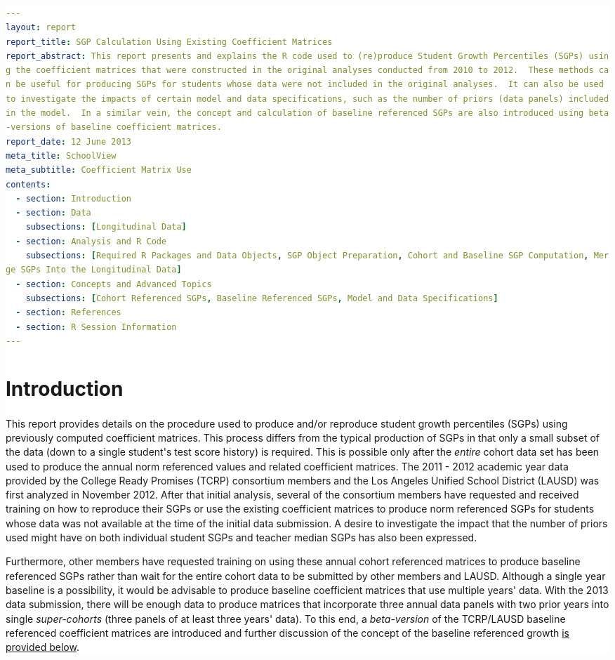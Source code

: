```yaml
---
layout: report
report_title: SGP Calculation Using Existing Coefficient Matrices
report_abstract: This report presents and explains the R code used to (re)produce Student Growth Percentiles (SGPs) using the coefficient matrices that were constructed in the original analyses conducted from 2010 to 2012.  These methods can be useful for producing SGPs for students whose data were not included in the original analyses.  It can also be used to investigate the impacts of certain model and data specifications, such as the number of priors (data panels) included in the model.  In a similar vein, the concept and calculation of baseline referenced SGPs are also introduced using beta-versions of baseline coefficient matrices.
report_date: 12 June 2013
meta_title: SchoolView
meta_subtitle: Coefficient Matrix Use
contents:
  - section: Introduction
  - section: Data
    subsections: [Longitudinal Data]
  - section: Analysis and R Code
    subsections: [Required R Packages and Data Objects, SGP Object Preparation, Cohort and Baseline SGP Computation, Merge SGPs Into the Longitudinal Data]
  - section: Concepts and Advanced Topics
    subsections: [Cohort Referenced SGPs, Baseline Referenced SGPs, Model and Data Specifications]
  - section: References
  - section: R Session Information
---
```








# Introduction
This report provides details on the procedure used to produce and/or reproduce student growth percentiles (SGPs) using previously computed coefficient matrices.  This process differs from the typical production of SGPs in that only a small subset of the data (down to a single student's test score history) is required.  This is possible only after the *entire* cohort data set has been used to produce the annual norm referenced values and related coefficient matrices. The 2011 - 2012 academic year data provided by the College Ready Promises (TCRP) consortium members and the Los Angeles Unified School District (LAUSD) was first analyzed in November 2012.  After that initial analysis, several of the consortium members have requested and received training on how to reproduce their SGPs or use the existing coefficient matrices to produce norm referenced SGPs for students whose data was not available at the time of the initial data submission.  A desire to investigate the impact that the number of priors used might have on both individual student SGPs and teacher median SGPs has also been expressed.

Furthermore, other members have requested training on using these annual cohort referenced matrices to produce baseline referenced SGPs rather than wait for the entire cohort data to be submitted by other members and LAUSD.  Although a single year baseline is a possibility, it would be advisable to produce baseline coefficient matrices that use multiple years' data.  With the 2013 data submission, there will be enough data to produce matrices that incorporate three annual data panels with two prior years into single *super-cohorts* (three panels of at least three years' data).  To this end, a *beta-version* of the TCRP/LAUSD baseline referenced coefficient matrices are introduced and further discussion of the concept of the baseline referenced growth [is provided below](#baseline-referenced-student-growth-percentiles).
